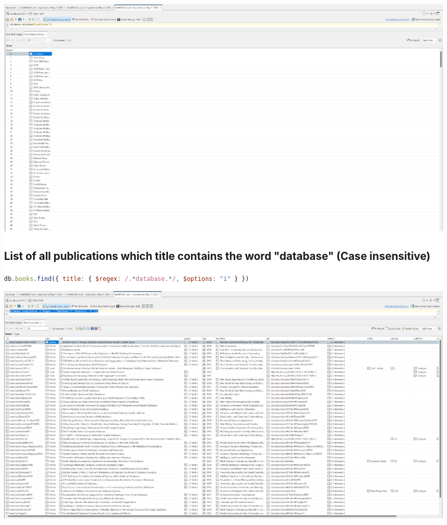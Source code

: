 ![Distinct publishers](images/image9.png)

## List of all publications which title contains the word "database" (Case insensitive)

```javascript
db.books.find({ title: { $regex: /.*database.*/, $options: "i" } })
```

![Regex usage](images/image8.png)
